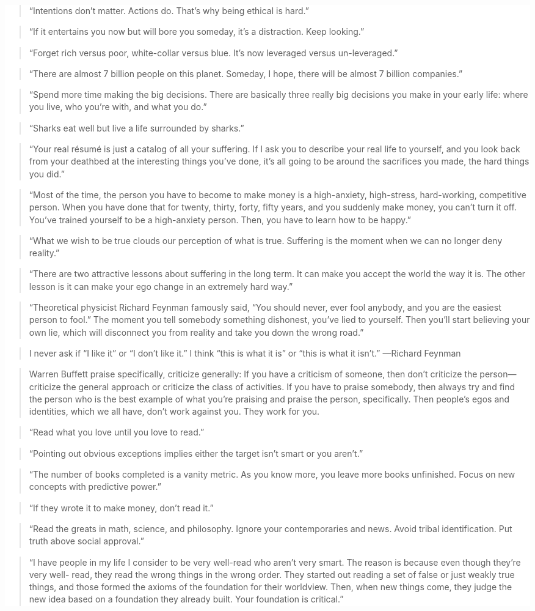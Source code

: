 > “Intentions don’t matter. Actions do. That’s why being ethical is hard.”

> “If it entertains you now but will bore you someday, it’s a distraction. Keep looking.”

> “Forget rich versus poor, white-collar versus blue. It’s now leveraged versus un-leveraged.”

> “There are almost 7 billion people on this planet. Someday, I hope, there will be almost 7 billion companies.”

> “Spend more time making the big decisions. There are basically three really big decisions you make in your early life: where you live, who you’re with, and what you do.”

> “Sharks eat well but live a life surrounded by sharks.”

> “Your real résumé is just a catalog of all your suffering. If I ask you to describe your real life to yourself, and you look back from your deathbed at the interesting things you’ve done, it’s all going to be around the sacrifices you made, the hard things you did.”

> “Most of the time, the person you have to become to make money is a high-anxiety, high-stress, hard-working, competitive person. When you have done that for twenty, thirty, forty, fifty years, and you suddenly make money, you can’t turn it off. You’ve trained yourself to be a high-anxiety person. Then, you have to learn how to be happy.”

> “What we wish to be true clouds our perception of what is true. Suffering is the moment when we can no longer deny reality.”

> “There are two attractive lessons about suffering in the long term. It can make you accept the world the way it is. The other lesson is it can make your ego change in an extremely hard way.”

> “Theoretical physicist Richard Feynman famously said, “You should never, ever fool anybody, and you are the easiest person to fool.” The moment you tell somebody something dishonest, you’ve lied to yourself. Then you’ll start believing your own lie, which will disconnect you from reality and take you down the wrong road.”

> I never ask if “I like it” or “I don’t like it.” I think “this is what it is” or “this is what it isn’t.” —Richard Feynman

> Warren Buffett praise specifically, criticize generally: If you have a criticism of someone, then don’t criticize the person— criticize the general approach or criticize the class of activities. If you have to praise somebody, then always try and find the person who is the best example of what you’re praising and praise the person, specifically. Then people’s egos and identities, which we all have, don’t work against you. They work for you.

> “Read what you love until you love to read.”

> “Pointing out obvious exceptions implies either the target isn’t smart or you aren’t.”

> “The number of books completed is a vanity metric. As you know more, you leave more books unfinished. Focus on new concepts with predictive power.”

> “If they wrote it to make money, don’t read it.”

> “Read the greats in math, science, and philosophy. Ignore your contemporaries and news. Avoid tribal identification. Put truth above social approval.”

> “I have people in my life I consider to be very well-read who aren’t very smart. The reason is because even though they’re very well- read, they read the wrong things in the wrong order. They started out reading a set of false or just weakly true things, and those formed the axioms of the foundation for their worldview. Then, when new things come, they judge the new idea based on a foundation they already built. Your foundation is critical.”
